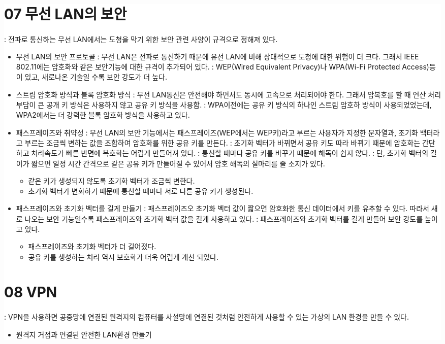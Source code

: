 # 07 무선 LAN의 보안 
: 전파로 통신하는 무선 LAN에서는 도청을 막기 위한 보안 관련 사양이 규격으로 정해져 있다.
 
* 무선 LAN의 보안 프로토콜 
  : 무선 LAN은 전파로 통신하기 때문에 유선 LAN에 비해 상대적으로 도청에 대한 위험이 더 크다. 그래서 IEEE 802.11에는 암호화와 같은 보안기능에 대한 규격이 추가되어 있다.
  : WEP(Wired Equivalent Privacy)나 WPA(Wi-Fi Protected Access)등이 있고, 새로나온 기술일 수록 보안 강도가 더 높다.

* 스트림 암호화 방식과 블록 암호화 방식
  : 무선 LAN통신은 안전해야 하면서도 동시에 고속으로 처리되어야 한다. 그래서 암복호를 할 때 연산 처리 부담이 큰 공개 키 방식은 사용하지 않고 공유 키 방식을 사용함.
  : WPA이전에는 공유 키 방식의 하나인 스트림 암호하 방식이 사용되었었는데, WPA2에서는 더 강력한 블록 암호화 방식을 사용하고 있다.

* 패스프레이즈와 취약성
  : 무선 LAN의 보안 기능에서는 패스프레이즈(WEP에서는 WEP키)라고 부르는 사용자가 지정한 문자열과, 초기화 백터라고 부르는 조금씩 변하는 값을 조합하여 암호화를 위한 공유 키를 만든다.
  : 초기화 벡터가 바뀌면서 공유 키도 따라 바뀌기 때문에 암호화는 간단하고 처리속도가 빠른 반면에 복호화는 어렵게 만들어져 있다.
  : 통신할 때마다 공유 키를 바꾸기 때문에 해독이 쉽지 않다.
  : 단, 초기화 벡터의 길이가 짧으면 일정 시간 간격으로 같은 공유 키가 만들어질 수 있어서 암호 해독의 실마리를 줄 소지가 있다.
   - 같은 키가 생성되지 않도록 초기화 벡터가 조금씩 변한다.
   - 초기화 벡터가 변화하기 때문에 통신할 때마다 서로 다른 공유 키가 생성된다.

* 패스프레이즈와 초기화 벡터를 길게 만들기
  : 패스프레이즈오 초기화 벡터 값이 짧으면 암호화한 통신 데이터에서 키를 유추할 수 있다. 따라서 새로 나오는 보안 기능일수록 패스프레이즈와 초기화 벡터 값을 길게 사용하고 있다.
  : 패스프레이즈와 초기화 벡터를 길게 만들어 보안 강도를 높이고 있다.
  - 패스프레이즈와 초기화 벡터가 더 길어졌다.
  - 공유 키를 생성하는 처리 역시 보호화가 더욱 어렵게 개선 되었다.


# 08 VPN
: VPN을 사용하면 공중망에 연결된 원격지의 컴퓨터를 사설망에 연결된 것처럼 안전하게 사용할 수 있는 가상의 LAN 환경을 만들 수 있다.

* 원격지 거점과 연결된 안전한 LAN환경 만들기
